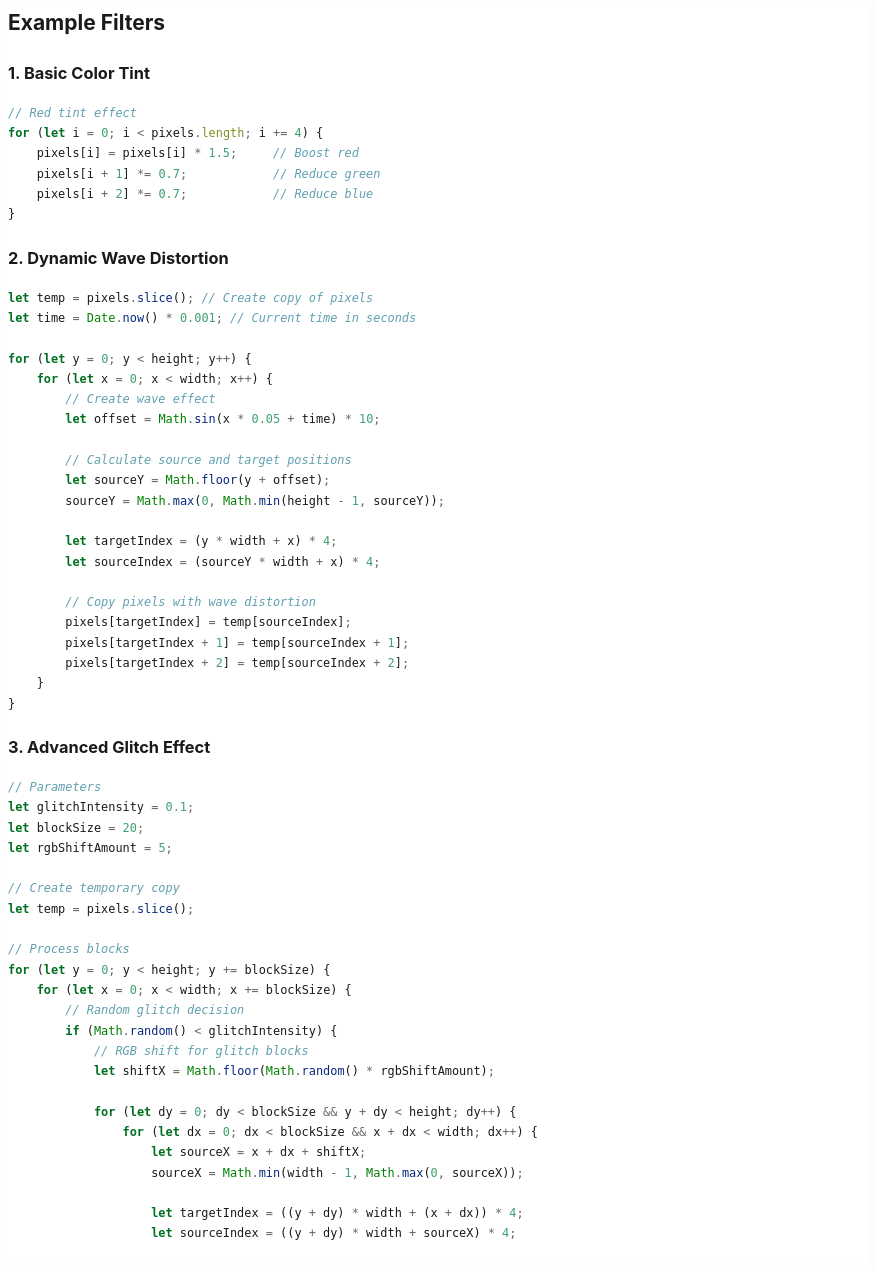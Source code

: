 ## Example Filters

### 1. Basic Color Tint
```javascript
// Red tint effect
for (let i = 0; i < pixels.length; i += 4) {
    pixels[i] = pixels[i] * 1.5;     // Boost red
    pixels[i + 1] *= 0.7;            // Reduce green
    pixels[i + 2] *= 0.7;            // Reduce blue
}
```

### 2. Dynamic Wave Distortion
```javascript
let temp = pixels.slice(); // Create copy of pixels
let time = Date.now() * 0.001; // Current time in seconds

for (let y = 0; y < height; y++) {
    for (let x = 0; x < width; x++) {
        // Create wave effect
        let offset = Math.sin(x * 0.05 + time) * 10;
        
        // Calculate source and target positions
        let sourceY = Math.floor(y + offset);
        sourceY = Math.max(0, Math.min(height - 1, sourceY));
        
        let targetIndex = (y * width + x) * 4;
        let sourceIndex = (sourceY * width + x) * 4;
        
        // Copy pixels with wave distortion
        pixels[targetIndex] = temp[sourceIndex];
        pixels[targetIndex + 1] = temp[sourceIndex + 1];
        pixels[targetIndex + 2] = temp[sourceIndex + 2];
    }
}
```

### 3. Advanced Glitch Effect
```javascript
// Parameters
let glitchIntensity = 0.1;
let blockSize = 20;
let rgbShiftAmount = 5;

// Create temporary copy
let temp = pixels.slice();

// Process blocks
for (let y = 0; y < height; y += blockSize) {
    for (let x = 0; x < width; x += blockSize) {
        // Random glitch decision
        if (Math.random() < glitchIntensity) {
            // RGB shift for glitch blocks
            let shiftX = Math.floor(Math.random() * rgbShiftAmount);
            
            for (let dy = 0; dy < blockSize && y + dy < height; dy++) {
                for (let dx = 0; dx < blockSize && x + dx < width; dx++) {
                    let sourceX = x + dx + shiftX;
                    sourceX = Math.min(width - 1, Math.max(0, sourceX));
                    
                    let targetIndex = ((y + dy) * width + (x + dx)) * 4;
                    let sourceIndex = ((y + dy) * width + sourceX) * 4;
                    
```